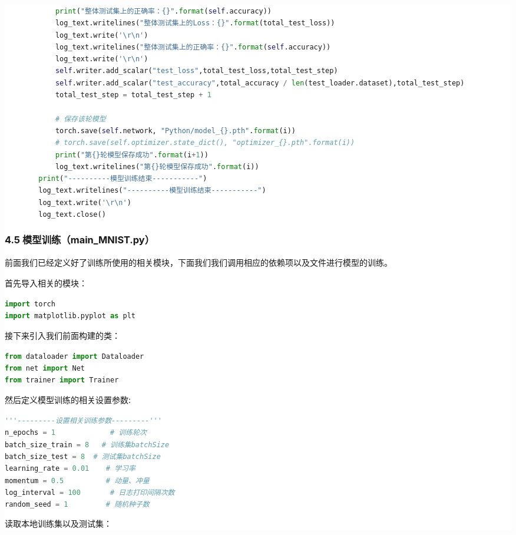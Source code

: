 ```python
            print("整体测试集上的正确率：{}".format(self.accuracy))
            log_text.writelines("整体测试集上的Loss：{}".format(total_test_loss))
            log_text.write('\r\n')
            log_text.writelines("整体测试集上的正确率：{}".format(self.accuracy))
            log_text.write('\r\n')
            self.writer.add_scalar("test_loss",total_test_loss,total_test_step)
            self.writer.add_scalar("test_accuracy",total_accuracy / len(test_loader.dataset),total_test_step)
            total_test_step = total_test_step + 1

            # 保存该轮模型
            torch.save(self.network, "Python/model_{}.pth".format(i))
            # torch.save(self.optimizer.state_dict(), "optimizer_{}.pth".format(i))
            print("第{}轮模型保存成功".format(i+1))
            log_text.writelines("第{}轮模型保存成功".format(i)) 
        print("----------模型训练结束-----------")     
        log_text.writelines("----------模型训练结束-----------")
        log_text.write('\r\n')
        log_text.close()
```

### 4.5 模型训练（main_MNIST.py）

前面我们已经定义好了训练所使用的相关模块，下面我们我们调用相应的依赖项以及文件进行模型的训练。

首先导入相关的模块：

```py
import torch
import matplotlib.pyplot as plt
```

接下来引入我们前面构建的类：

```python
from dataloader import Dataloader
from net import Net
from trainer import Trainer
```

然后定义模型训练的相关设置参数:

```python
'''---------设置相关训练参数---------'''
n_epochs = 1             # 训练轮次
batch_size_train = 8   # 训练集batchSize
batch_size_test = 8  # 测试集batchSize
learning_rate = 0.01    # 学习率
momentum = 0.5          # 动量、冲量
log_interval = 100       # 日志打印间隔次数
random_seed = 1         # 随机种子数
```

读取本地训练集以及测试集：

